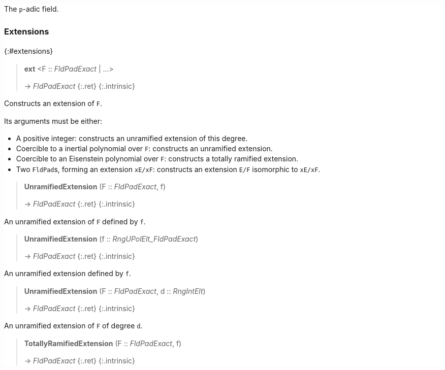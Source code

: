 The `p`-adic field.


### Extensions
{:#extensions}

<a id="ExtConstructor"></a><a id="ExtConstructor--FldPadExact--etc"></a><a id="ExtConstructor--FldPadExact--Tup"></a>
> **ext** \<F :: *FldPadExact* \| ...>
> 
> -> *FldPadExact*
> {:.ret}
{:.intrinsic}

Constructs an extension of `F`.

Its arguments must be either:
- A positive integer: constructs an unramified extension of this degree.
- Coercible to a inertial polynomial over `F`: constructs an unramified extension.
- Coercible to an Eisenstein polynomial over `F`: constructs a totally ramified extension.
- Two `FldPad`s, forming an extension `xE/xF`: constructs an extension `E/F` isomorphic to `xE/xF`.


<a id="UnramifiedExtension"></a><a id="UnramifiedExtension--FldPadExact--etc"></a><a id="UnramifiedExtension--FldPadExact--any"></a>
> **UnramifiedExtension** (F :: *FldPadExact*, f)
> 
> -> *FldPadExact*
> {:.ret}
{:.intrinsic}

An unramified extension of `F` defined by `f`.


<a id="UnramifiedExtension-2"></a><a id="UnramifiedExtension--RngUPolElt_FldPadExact"></a>
> **UnramifiedExtension** (f :: *RngUPolElt_FldPadExact*)
> 
> -> *FldPadExact*
> {:.ret}
{:.intrinsic}

An unramified extension defined by `f`.


<a id="UnramifiedExtension-3"></a><a id="UnramifiedExtension--FldPadExact--etc-2"></a><a id="UnramifiedExtension--FldPadExact--RngIntElt"></a>
> **UnramifiedExtension** (F :: *FldPadExact*, d :: *RngIntElt*)
> 
> -> *FldPadExact*
> {:.ret}
{:.intrinsic}

An unramified extension of `F` of degree `d`.


<a id="TotallyRamifiedExtension"></a><a id="TotallyRamifiedExtension--FldPadExact--etc"></a><a id="TotallyRamifiedExtension--FldPadExact--any"></a>
> **TotallyRamifiedExtension** (F :: *FldPadExact*, f)
> 
> -> *FldPadExact*
> {:.ret}
{:.intrinsic}
